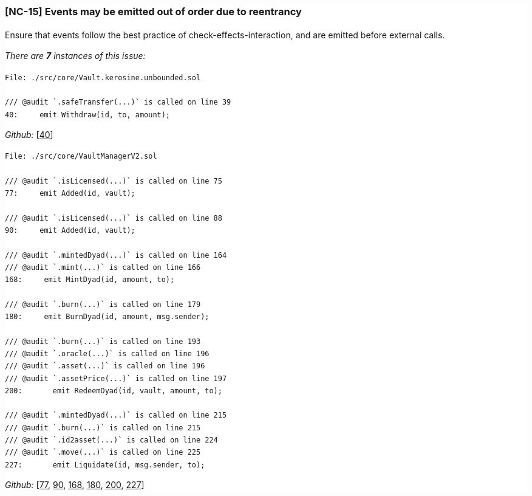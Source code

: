 

<a name="NC-15"></a> 
### [NC-15] Events may be emitted out of order due to reentrancy
Ensure that events follow the best practice of check-effects-interaction, and are emitted before external calls.

*There are <b>7</b> instances of this issue:*
```solidity
File: ./src/core/Vault.kerosine.unbounded.sol

/// @audit `.safeTransfer(...)` is called on line 39
40:     emit Withdraw(id, to, amount);

```
*Github:* [[40](https://github.com/code-423n4/2024-04-dyad/blob/4a987e536576139793a1c04690336d06c93fca90/./src/core/Vault.kerosine.unbounded.sol#L40)]


```solidity
File: ./src/core/VaultManagerV2.sol

/// @audit `.isLicensed(...)` is called on line 75
77:     emit Added(id, vault);

/// @audit `.isLicensed(...)` is called on line 88
90:     emit Added(id, vault);

/// @audit `.mintedDyad(...)` is called on line 164
/// @audit `.mint(...)` is called on line 166
168:     emit MintDyad(id, amount, to);

/// @audit `.burn(...)` is called on line 179
180:     emit BurnDyad(id, amount, msg.sender);

/// @audit `.burn(...)` is called on line 193
/// @audit `.oracle(...)` is called on line 196
/// @audit `.asset(...)` is called on line 196
/// @audit `.assetPrice(...)` is called on line 197
200:       emit RedeemDyad(id, vault, amount, to);

/// @audit `.mintedDyad(...)` is called on line 215
/// @audit `.burn(...)` is called on line 215
/// @audit `.id2asset(...)` is called on line 224
/// @audit `.move(...)` is called on line 225
227:       emit Liquidate(id, msg.sender, to);

```
*Github:* [[77](https://github.com/code-423n4/2024-04-dyad/blob/4a987e536576139793a1c04690336d06c93fca90/./src/core/VaultManagerV2.sol#L77), [90](https://github.com/code-423n4/2024-04-dyad/blob/4a987e536576139793a1c04690336d06c93fca90/./src/core/VaultManagerV2.sol#L90), [168](https://github.com/code-423n4/2024-04-dyad/blob/4a987e536576139793a1c04690336d06c93fca90/./src/core/VaultManagerV2.sol#L168), [180](https://github.com/code-423n4/2024-04-dyad/blob/4a987e536576139793a1c04690336d06c93fca90/./src/core/VaultManagerV2.sol#L180), [200](https://github.com/code-423n4/2024-04-dyad/blob/4a987e536576139793a1c04690336d06c93fca90/./src/core/VaultManagerV2.sol#L200), [227](https://github.com/code-423n4/2024-04-dyad/blob/4a987e536576139793a1c04690336d06c93fca90/./src/core/VaultManagerV2.sol#L227)]
